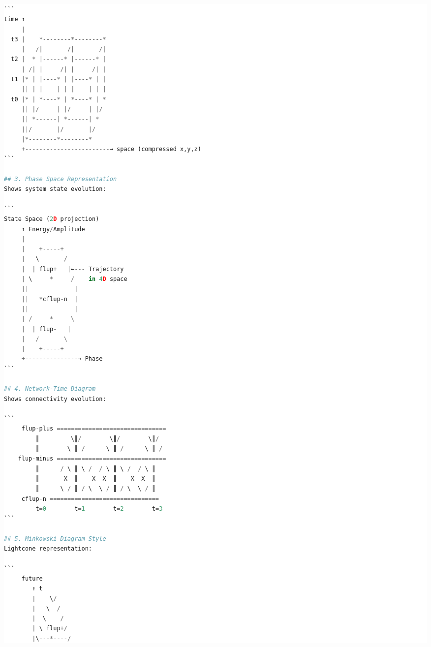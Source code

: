 ````python
```
time ↑
     |
  t3 |    *--------*--------*
     |   /|       /|       /|
  t2 |  * |------* |------* |
     | /| |     /| |     /| |
  t1 |* | |----* | |----* | |
     || | |    | | |    | | |
  t0 |* | *----* | *----* | *
     || |/     | |/     | |/
     || *------| *------| *
     ||/       |/       |/
     |*--------*--------*
     +------------------------→ space (compressed x,y,z)
```

## 3. Phase Space Representation
Shows system state evolution:

```
State Space (2D projection)
     ↑ Energy/Amplitude
     |
     |    +-----+
     |   \       /
     |  | flup+   |←--- Trajectory
     | \     *     /    in 4D space
     ||             |
     ||   *cflup-n  |
     ||             |
     | /     *     \
     |  | flup-   |
     |   /       \
     |    +-----+
     +---------------→ Phase
```

## 4. Network-Time Diagram
Shows connectivity evolution:

```
     flup-plus ===============================
         ║         \║/        \║/        \║/
         ║        \ ║ /      \ ║ /      \ ║ /
    flup-minus ===============================
         ║      / \ ║ \ /  / \ ║ \ /  / \ ║
         ║       X  ║    X  X  ║    X  X  ║
         ║      \ / ║ / \  \ / ║ / \  \ / ║
     cflup-n ===============================
         t=0        t=1        t=2        t=3
```

## 5. Minkowski Diagram Style
Lightcone representation:

```
     future
        ↑ t
        |    \/
        |   \  /
        |  \    /
        | \ flup+/
        |\---*----/
````